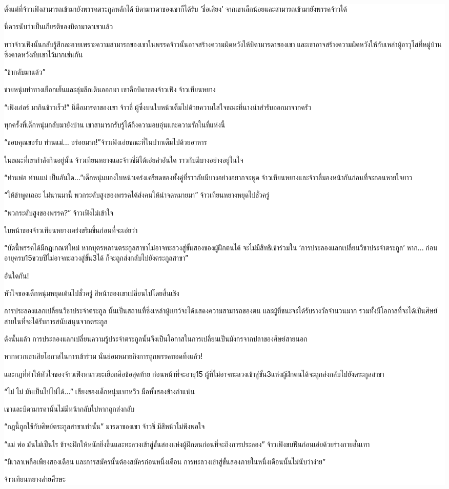ตั้งแต่ที่จ้าวเฟิงสามารถเข้ามายังพรรคตระกูลหลักได้ บิดามารดาของเขาก็ได้รับ ‘ชื่อเสียง’ จากเขาเล็กน้อยและสามารถเข้ามายังพรรคจ้าวได้

นี่ควรนับว่าเป็นเกียรติของบิดามาดาเขาแล้ว

ทว่าจ้าวเฟิงนั้นกลับรู้สึกละอายเพราะความสามารถของเขาในพรรคจ้าวนั้นอาจสร้างความผิดหวังให้บิดามารดาของเขา และเขาอาจสร้างความผิดหวังให้กับเหล่าผู้อาวุโสที่หมู่บ้านซึ่งคาดหวังกับเขาไว้มากเช่นกัน

“ข้ากลับมาแล้ว”

ชายหนุ่มท่าทางเยือกเย็นและลุ่มลึกเดินออกมา เขาคือบิดาของจ้าวเฟิง จ้าวเทียนหยาง

“เฟิงเอ๋อร์ มากินข้าวเร็ว!” นี่คือมารดาของเขา จ้าวชี่ ผู้ซึ่งบนใบหน้าเต็มไปด้วยความใส่ใจขณะที่นางนำสำรับออกมาจากครัว

ทุกครั้งที่เด็กหนุ่มกลับมายังบ้าน เขาสามารถรับรู้ได้ถึงความอบอุ่นและความรักในที่แห่งนี้

“ขอบคุณขอรับ ท่านแม่... อร่อยมาก!”จ้าวเฟิงเอ่ยขณะที่ในปากเต็มไปด้วยอาหาร

ในขณะที่เขากำลังกินอยู่นั้น จ้าวเทียนหยางและจ้าวชี่มิได้เอ่ยคำอันใด ราวกับมีบางอย่างอยู่ในใจ

“ท่านพ่อ ท่านแม่ เป็นอันใด...”เด็กหนุ่มมองใบหน้าเคร่งเครียดของทั้งคู่ที่ราวกับมีบางอย่างอยากจะพูด จ้าวเทียนหยางและจ้าวชี่มองหน้ากันก่อนที่จะถอนหายใจยาว

“ให้ข้าพูดเถอะ ไม่นานมานี้ พวกระดับสูงของพรรคได้ส่งคนให้นำจดหมายมา” จ้าวเทียนหยางหยุดไปชั่วครู่

“พวกระดับสูงของพรรค?” จ้าวเฟิงไม่เข้าใจ

ใบหน้าของจ้าวเทียนหยางเคร่งขรึมขึ้นก่อนที่จะเอ่ยว่า

“บัดนี้พรรคได้มีกฎเกณฑ์ใหม่ หากบุตรหลานตระกูลสาขาไม่อาจทะลวงสู่ขั้นสองของผู้ฝึกตนได้ จะไม่มีสิทธิเข้าร่วมใน ‘การประลองแลกเปลี่ยนวิชาประจำตระกูล’ หาก... ก่อนอายุครบ15ขวบปีไม่อาจทะลวงสู่ขั้น3ได้ ก็จะถูกส่งกลับไปยังตระกูลสาขา”

อันใดกัน!

หัวใจของเด็กหนุ่มหยุดเต้นไปชั่วครู่ สีหน้าของเขาเปลี่ยนไปโดยสิ้นเชิง

การประลองแลกเปลี่ยนวิชาประจำตระกูล นั้นเป็นสถานที่ซึ่งเหล่าผู้เยาว์จะได้แสดงความสามารถของตน และผู้ที่ชนะจะได้รับรางวัลจำนวนมาก รวมทั้งมีโอกาสที่จะได้เป็นศิษย์สายในที่จะได้รับการสนับสนุนจากตระกูล

ดังนั้นแล้ว การประลองแลกเปลี่ยนความรู้ประจำตระกูลนั้นจึงเป็นโอกาสในการเปลี่ยนเป็นมังกรจากปลาของศิษย์สายนอก

หากพวกเขาเสียโอกาสในการเข้าร่วม นั่นย่อมหมายถึงการถูกพรรคทอดทิ้งแล้ว!

และกฎที่ทำให้หัวใจของจ้าวเฟิงหนาวยะเยือกคือข้อสุดท้าย ก่อนหน้าที่จะอายุ15 ผู้ที่ไม่อาจทะลวงเข้าสู่ขั้น3แห่งผู้ฝึกตนได้จะถูกส่งกลับไปยังตระกูลสาขา

“ไม่ ไม่ มันเป็นไปไม่ได้...” เสียงของเด็กหนุ่มเบาหวิว มือทั้งสองข้างกำแน่น

เขาและบิดามารดานั้นไม่มีหน้ากลับไปหากถูกส่งกลับ

“กฎนี้ถูกใช้กับศิษย์ตระกูลสาขาเท่านั้น” มารดาของเขา จ้าวชี่ มีสีหน้าไม่พึงพอใจ

“แม่ พ่อ มันไม่เป็นไร ข้าจะฝึกให้หนักยิ่งขึ้นและทะลวงเข้าสู่ขั้นสองแห่งผู้ฝึกตนก่อนที่จะถึงการประลอง” จ้าวเฟิงขบฟันก่อนเอ่ยด้วยร่างกายสั่นเทา

“มีเวลาเหลือเพียงสองเดือน และการสมัครนั้นต้องสมัครก่อนหนึ่งเดือน การทะลวงเข้าสู่ขั้นสองภายในหนึ่งเดือนนั้นไม่นับว่าง่าย”

จ้าวเทียนหยางส่ายศีรษะ
